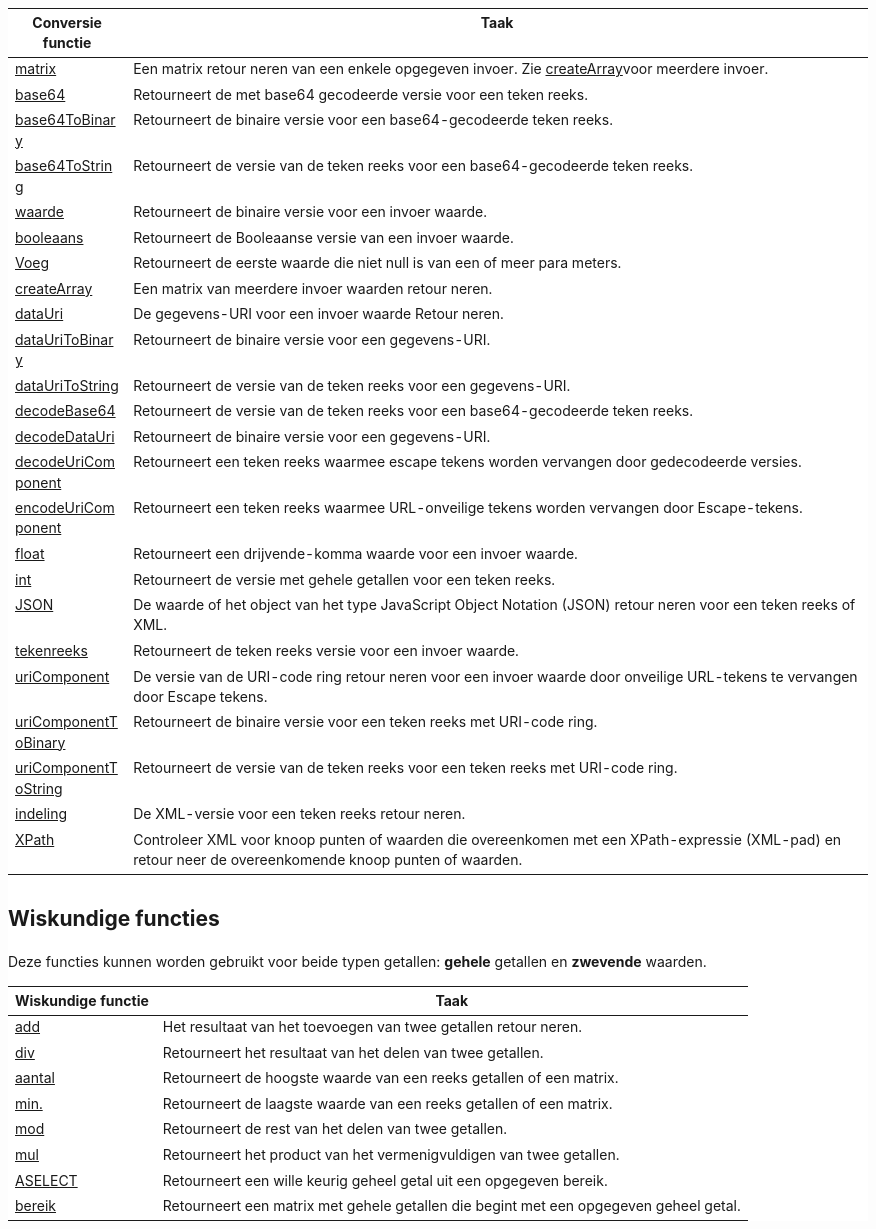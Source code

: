 | Conversie functie | Taak |
| ------------------- | ---- |
| [matrix](control-flow-expression-language-functions.md#array) | Een matrix retour neren van een enkele opgegeven invoer. Zie [createArray](control-flow-expression-language-functions.md#createArray)voor meerdere invoer. |
| [base64](control-flow-expression-language-functions.md#base64) | Retourneert de met base64 gecodeerde versie voor een teken reeks. |
| [base64ToBinary](control-flow-expression-language-functions.md#base64ToBinary) | Retourneert de binaire versie voor een base64-gecodeerde teken reeks. |
| [base64ToString](control-flow-expression-language-functions.md#base64ToString) | Retourneert de versie van de teken reeks voor een base64-gecodeerde teken reeks. |
| [waarde](control-flow-expression-language-functions.md#binary) | Retourneert de binaire versie voor een invoer waarde. |
| [booleaans](control-flow-expression-language-functions.md#bool) | Retourneert de Booleaanse versie van een invoer waarde. |
| [Voeg](control-flow-expression-language-functions.md#coalesce) | Retourneert de eerste waarde die niet null is van een of meer para meters. |
| [createArray](control-flow-expression-language-functions.md#createArray) | Een matrix van meerdere invoer waarden retour neren. |
| [dataUri](control-flow-expression-language-functions.md#dataUri) | De gegevens-URI voor een invoer waarde Retour neren. |
| [dataUriToBinary](control-flow-expression-language-functions.md#dataUriToBinary) | Retourneert de binaire versie voor een gegevens-URI. |
| [dataUriToString](control-flow-expression-language-functions.md#dataUriToString) | Retourneert de versie van de teken reeks voor een gegevens-URI. |
| [decodeBase64](control-flow-expression-language-functions.md#decodeBase64) | Retourneert de versie van de teken reeks voor een base64-gecodeerde teken reeks. |
| [decodeDataUri](control-flow-expression-language-functions.md#decodeDataUri) | Retourneert de binaire versie voor een gegevens-URI. |
| [decodeUriComponent](control-flow-expression-language-functions.md#decodeUriComponent) | Retourneert een teken reeks waarmee escape tekens worden vervangen door gedecodeerde versies. |
| [encodeUriComponent](control-flow-expression-language-functions.md#encodeUriComponent) | Retourneert een teken reeks waarmee URL-onveilige tekens worden vervangen door Escape-tekens. |
| [float](control-flow-expression-language-functions.md#float) | Retourneert een drijvende-komma waarde voor een invoer waarde. |
| [int](control-flow-expression-language-functions.md#int) | Retourneert de versie met gehele getallen voor een teken reeks. |
| [JSON](control-flow-expression-language-functions.md#json) | De waarde of het object van het type JavaScript Object Notation (JSON) retour neren voor een teken reeks of XML. |
| [tekenreeks](control-flow-expression-language-functions.md#string) | Retourneert de teken reeks versie voor een invoer waarde. |
| [uriComponent](control-flow-expression-language-functions.md#uriComponent) | De versie van de URI-code ring retour neren voor een invoer waarde door onveilige URL-tekens te vervangen door Escape tekens. |
| [uriComponentToBinary](control-flow-expression-language-functions.md#uriComponentToBinary) | Retourneert de binaire versie voor een teken reeks met URI-code ring. |
| [uriComponentToString](control-flow-expression-language-functions.md#uriComponentToString) | Retourneert de versie van de teken reeks voor een teken reeks met URI-code ring. |
| [indeling](control-flow-expression-language-functions.md#xml) | De XML-versie voor een teken reeks retour neren. |
| [XPath](control-flow-expression-language-functions.md#xpath) | Controleer XML voor knoop punten of waarden die overeenkomen met een XPath-expressie (XML-pad) en retour neer de overeenkomende knoop punten of waarden. |

## <a name="math-functions"></a>Wiskundige functies  
 Deze functies kunnen worden gebruikt voor beide typen getallen: **gehele** getallen en **zwevende** waarden.  

| Wiskundige functie | Taak |
| ------------- | ---- |
| [add](control-flow-expression-language-functions.md#add) | Het resultaat van het toevoegen van twee getallen retour neren. |
| [div](control-flow-expression-language-functions.md#div) | Retourneert het resultaat van het delen van twee getallen. |
| [aantal](control-flow-expression-language-functions.md#max) | Retourneert de hoogste waarde van een reeks getallen of een matrix. |
| [min.](control-flow-expression-language-functions.md#min) | Retourneert de laagste waarde van een reeks getallen of een matrix. |
| [mod](control-flow-expression-language-functions.md#mod) | Retourneert de rest van het delen van twee getallen. |
| [mul](control-flow-expression-language-functions.md#mul) | Retourneert het product van het vermenigvuldigen van twee getallen. |
| [ASELECT](control-flow-expression-language-functions.md#rand) | Retourneert een wille keurig geheel getal uit een opgegeven bereik. |
| [bereik](control-flow-expression-language-functions.md#range) | Retourneert een matrix met gehele getallen die begint met een opgegeven geheel getal. |